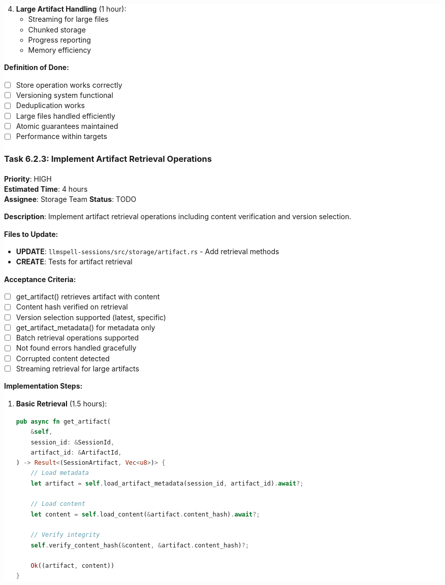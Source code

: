 4. **Large Artifact Handling** (1 hour):
   - Streaming for large files
   - Chunked storage
   - Progress reporting
   - Memory efficiency

**Definition of Done:**
- [ ] Store operation works correctly
- [ ] Versioning system functional
- [ ] Deduplication works
- [ ] Large files handled efficiently
- [ ] Atomic guarantees maintained
- [ ] Performance within targets

### Task 6.2.3: Implement Artifact Retrieval Operations  
**Priority**: HIGH  
**Estimated Time**: 4 hours  
**Assignee**: Storage Team
**Status**: TODO

**Description**: Implement artifact retrieval operations including content verification and version selection.

**Files to Update:**
- **UPDATE**: `llmspell-sessions/src/storage/artifact.rs` - Add retrieval methods
- **CREATE**: Tests for artifact retrieval

**Acceptance Criteria:**
- [ ] get_artifact() retrieves artifact with content
- [ ] Content hash verified on retrieval
- [ ] Version selection supported (latest, specific)
- [ ] get_artifact_metadata() for metadata only
- [ ] Batch retrieval operations supported
- [ ] Not found errors handled gracefully
- [ ] Corrupted content detected
- [ ] Streaming retrieval for large artifacts

**Implementation Steps:**
1. **Basic Retrieval** (1.5 hours):
   ```rust
   pub async fn get_artifact(
       &self,
       session_id: &SessionId,
       artifact_id: &ArtifactId,
   ) -> Result<(SessionArtifact, Vec<u8>)> {
       // Load metadata
       let artifact = self.load_artifact_metadata(session_id, artifact_id).await?;
       
       // Load content
       let content = self.load_content(&artifact.content_hash).await?;
       
       // Verify integrity
       self.verify_content_hash(&content, &artifact.content_hash)?;
       
       Ok((artifact, content))
   }
   ```
